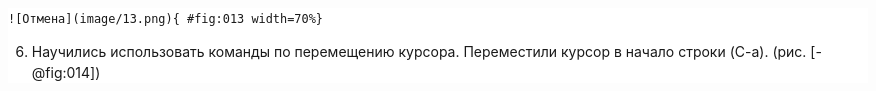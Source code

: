 	![Отмена](image/13.png){ #fig:013 width=70%}
	
6. Научились использовать команды по перемещению курсора.
	Переместили курсор в начало строки (C-a). (рис. [-@fig:014])
	